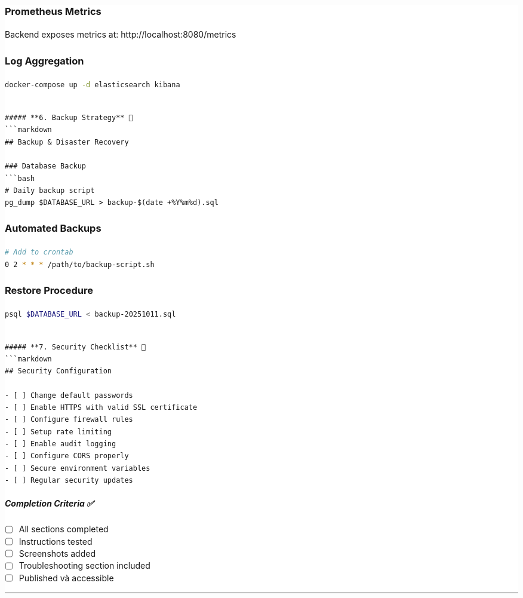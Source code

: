 ### Prometheus Metrics
Backend exposes metrics at: http://localhost:8080/metrics

### Log Aggregation
```bash
docker-compose up -d elasticsearch kibana
```
```

##### **6. Backup Strategy** 🗻
```markdown
## Backup & Disaster Recovery

### Database Backup
```bash
# Daily backup script
pg_dump $DATABASE_URL > backup-$(date +%Y%m%d).sql
```

### Automated Backups
```bash
# Add to crontab
0 2 * * * /path/to/backup-script.sh
```

### Restore Procedure
```bash
psql $DATABASE_URL < backup-20251011.sql
```
```

##### **7. Security Checklist** 🗻
```markdown
## Security Configuration

- [ ] Change default passwords
- [ ] Enable HTTPS with valid SSL certificate
- [ ] Configure firewall rules
- [ ] Setup rate limiting
- [ ] Enable audit logging
- [ ] Configure CORS properly
- [ ] Secure environment variables
- [ ] Regular security updates
```

##### **Completion Criteria** ✅
- [ ] All sections completed
- [ ] Instructions tested
- [ ] Screenshots added
- [ ] Troubleshooting section included
- [ ] Published và accessible

---
